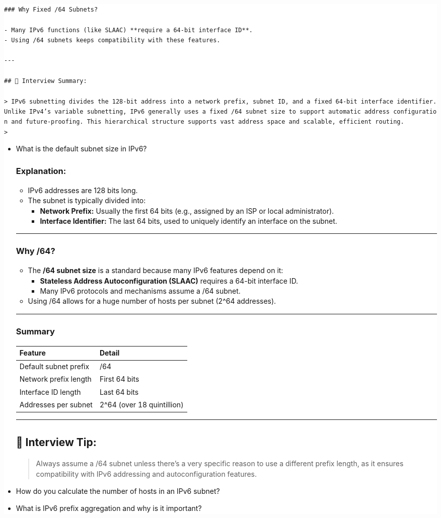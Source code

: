     ### Why Fixed /64 Subnets?
    
    - Many IPv6 functions (like SLAAC) **require a 64-bit interface ID**.
    - Using /64 subnets keeps compatibility with these features.
    
    ---
    
    ## 🧠 Interview Summary:
    
    > IPv6 subnetting divides the 128-bit address into a network prefix, subnet ID, and a fixed 64-bit interface identifier. Unlike IPv4’s variable subnetting, IPv6 generally uses a fixed /64 subnet size to support automatic address configuration and future-proofing. This hierarchical structure supports vast address space and scalable, efficient routing.
    > 
- What is the default subnet size in IPv6?
    
    ### Explanation:
    
    - IPv6 addresses are 128 bits long.
    - The subnet is typically divided into:
        - **Network Prefix:** Usually the first 64 bits (e.g., assigned by an ISP or local administrator).
        - **Interface Identifier:** The last 64 bits, used to uniquely identify an interface on the subnet.
    
    ---
    
    ### Why /64?
    
    - The **/64 subnet size** is a standard because many IPv6 features depend on it:
        - **Stateless Address Autoconfiguration (SLAAC)** requires a 64-bit interface ID.
        - Many IPv6 protocols and mechanisms assume a /64 subnet.
    - Using /64 allows for a huge number of hosts per subnet (2^64 addresses).
    
    ---
    
    ### Summary
    
    | Feature | Detail |
    | --- | --- |
    | Default subnet prefix | /64 |
    | Network prefix length | First 64 bits |
    | Interface ID length | Last 64 bits |
    | Addresses per subnet | 2^64 (over 18 quintillion) |
    
    ---
    
    ## 🧠 Interview Tip:
    
    > Always assume a /64 subnet unless there’s a very specific reason to use a different prefix length, as it ensures compatibility with IPv6 addressing and autoconfiguration features.
    > 
- How do you calculate the number of hosts in an IPv6 subnet?
- What is IPv6 prefix aggregation and why is it important?
    